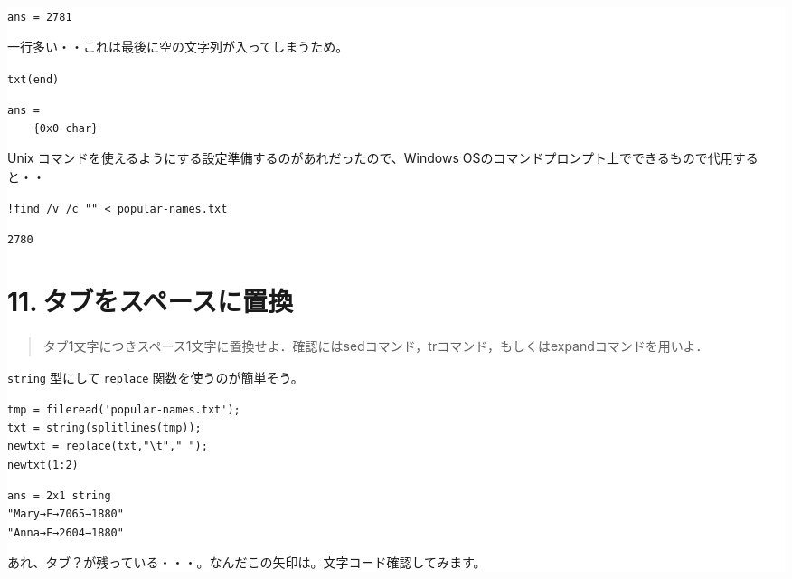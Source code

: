 
```text:Output
ans = 2781
```



一行多い・・これは最後に空の文字列が入ってしまうため。



```matlab:Code
txt(end)
```


```text:Output
ans = 
    {0x0 char}

```



Unix コマンドを使えるようにする設定準備するのがあれだったので、Windows OSのコマンドプロンプト上でできるもので代用すると・・



```matlab:Code
!find /v /c "" < popular-names.txt
```


```text:Output
2780 
```

# 11. タブをスペースに置換
> タブ1文字につきスペース1文字に置換せよ．確認にはsedコマンド，trコマンド，もしくはexpandコマンドを用いよ．




`string` 型にして `replace` 関数を使うのが簡単そう。



```matlab:Code
tmp = fileread('popular-names.txt');
txt = string(splitlines(tmp));
newtxt = replace(txt,"\t"," ");
newtxt(1:2)
```


```text:Output
ans = 2x1 string    
"Mary→F→7065→1880"    
"Anna→F→2604→1880"    

```



あれ、タブ？が残っている・・・。なんだこの矢印は。文字コード確認してみます。
